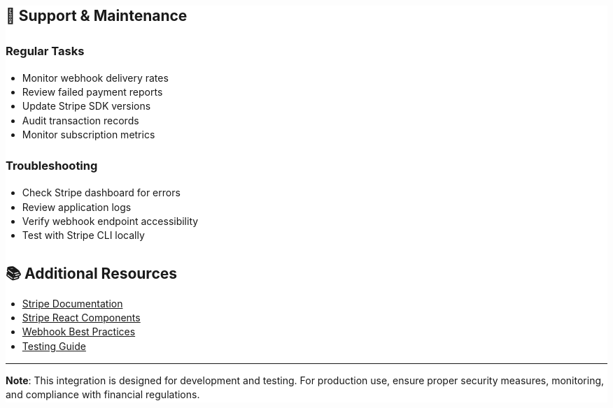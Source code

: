 ## 🤝 Support & Maintenance

### Regular Tasks
- Monitor webhook delivery rates
- Review failed payment reports
- Update Stripe SDK versions
- Audit transaction records
- Monitor subscription metrics

### Troubleshooting
- Check Stripe dashboard for errors
- Review application logs
- Verify webhook endpoint accessibility
- Test with Stripe CLI locally

## 📚 Additional Resources

- [Stripe Documentation](https://stripe.com/docs)
- [Stripe React Components](https://stripe.com/docs/stripe-js/react)
- [Webhook Best Practices](https://stripe.com/docs/webhooks/best-practices)
- [Testing Guide](https://stripe.com/docs/testing)

---

**Note**: This integration is designed for development and testing. For production use, ensure proper security measures, monitoring, and compliance with financial regulations.
